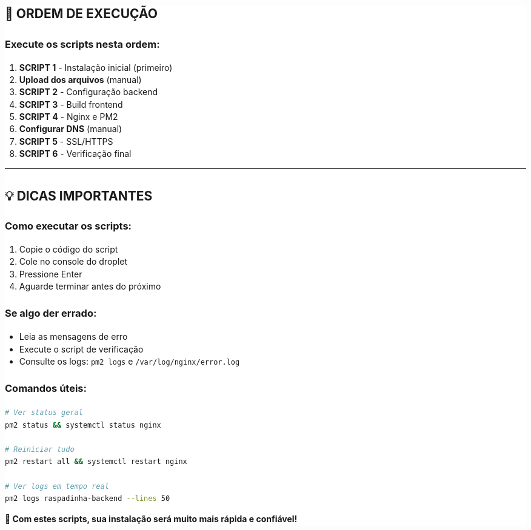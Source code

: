 
## 🚀 **ORDEM DE EXECUÇÃO**

### **Execute os scripts nesta ordem:**

1. **SCRIPT 1** - Instalação inicial (primeiro)
2. **Upload dos arquivos** (manual)
3. **SCRIPT 2** - Configuração backend
4. **SCRIPT 3** - Build frontend
5. **SCRIPT 4** - Nginx e PM2
6. **Configurar DNS** (manual)
7. **SCRIPT 5** - SSL/HTTPS
8. **SCRIPT 6** - Verificação final

---

## 💡 **DICAS IMPORTANTES**

### **Como executar os scripts:**
1. Copie o código do script
2. Cole no console do droplet
3. Pressione Enter
4. Aguarde terminar antes do próximo

### **Se algo der errado:**
- Leia as mensagens de erro
- Execute o script de verificação
- Consulte os logs: `pm2 logs` e `/var/log/nginx/error.log`

### **Comandos úteis:**
```bash
# Ver status geral
pm2 status && systemctl status nginx

# Reiniciar tudo
pm2 restart all && systemctl restart nginx

# Ver logs em tempo real
pm2 logs raspadinha-backend --lines 50
```

**🎉 Com estes scripts, sua instalação será muito mais rápida e confiável!**

